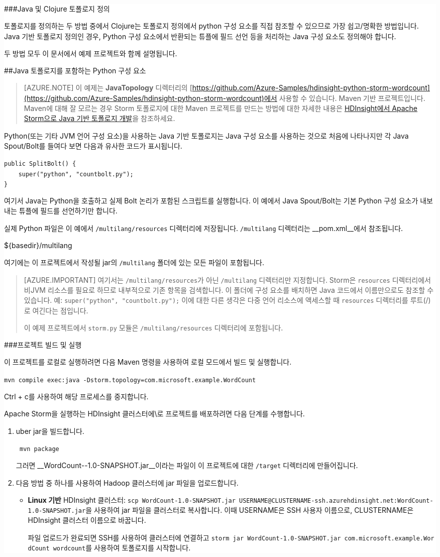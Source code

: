 ###Java 및 Clojure 토폴로지 정의

토폴로지를 정의하는 두 방법 중에서 Clojure는 토폴로지 정의에서 python 구성 요소를 직접 참조할 수 있으므로 가장 쉽고/명확한 방법입니다. Java 기반 토폴로지 정의인 경우, Python 구성 요소에서 반환되는 튜플에 필드 선언 등을 처리하는 Java 구성 요소도 정의해야 합니다.

두 방법 모두 이 문서에서 예제 프로젝트와 함께 설명됩니다.

##Java 토폴로지를 포함하는 Python 구성 요소

> [AZURE.NOTE] 이 예제는 __JavaTopology__ 디렉터리의 [https://github.com/Azure-Samples/hdinsight-python-storm-wordcount](https://github.com/Azure-Samples/hdinsight-python-storm-wordcount)에서 사용할 수 있습니다. Maven 기반 프로젝트입니다. Maven에 대해 잘 모르는 경우 Storm 토폴로지에 대한 Maven 프로젝트를 만드는 방법에 대한 자세한 내용은 [HDInsight에서 Apache Storm으로 Java 기반 토폴로지 개발](hdinsight-storm-develop-java-topology.md)을 참조하세요.

Python(또는 기타 JVM 언어 구성 요소)을 사용하는 Java 기반 토폴로지는 Java 구성 요소를 사용하는 것으로 처음에 나타나지만 각 Java Spout/Bolt를 들여다 보면 다음과 유사한 코드가 표시됩니다.

    public SplitBolt() {
        super("python", "countbolt.py");
    }

여기서 Java는 Python을 호출하고 실제 Bolt 논리가 포함된 스크립트를 실행합니다. 이 예에서 Java Spout/Bolt는 기본 Python 구성 요소가 내보내는 튜플에 필드를 선언하기만 합니다.

실제 Python 파일은 이 예에서 `/multilang/resources` 디렉터리에 저장됩니다. `/multilang` 디렉터리는 __pom.xml__에서 참조됩니다.

<resources> <resource>  <directory>${basedir}/multilang</directory> </resource> </resources>

여기에는 이 프로젝트에서 작성될 jar의 `/multilang` 폴더에 있는 모든 파일이 포함됩니다.

> [AZURE.IMPORTANT] 여기서는 `/multilang/resources`가 아닌 `/multilang` 디렉터리만 지정합니다. Storm은 `resources` 디렉터리에서 비JVM 리소스를 필요로 하므로 내부적으로 기존 항목을 검색합니다. 이 폴더에 구성 요소를 배치하면 Java 코드에서 이름만으로도 참조할 수 있습니다. 예: `super("python", "countbolt.py");` 이에 대한 다른 생각은 다중 언어 리소스에 액세스할 때 `resources` 디렉터리를 루트(/)로 여긴다는 점입니다.
>
> 이 예제 프로젝트에서 `storm.py` 모듈은 `/multilang/resources` 디렉터리에 포함됩니다.

###프로젝트 빌드 및 실행

이 프로젝트를 로컬로 실행하려면 다음 Maven 명령을 사용하여 로컬 모드에서 빌드 및 실행합니다.

    mvn compile exec:java -Dstorm.topology=com.microsoft.example.WordCount

Ctrl + c를 사용하여 해당 프로세스를 중지합니다.

Apache Storm을 실행하는 HDInsight 클러스터에\\로 프로젝트를 배포하려면 다음 단계를 수행합니다.

1. uber jar을 빌드합니다.

        mvn package

    그러면 __WordCount--1.0-SNAPSHOT.jar__이라는 파일이 이 프로젝트에 대한 `/target` 디렉터리에 만들어집니다.

2. 다음 방법 중 하나를 사용하여 Hadoop 클러스터에 jar 파일을 업로드합니다.

    * __Linux 기반__ HDInsight 클러스터: `scp WordCount-1.0-SNAPSHOT.jar USERNAME@CLUSTERNAME-ssh.azurehdinsight.net:WordCount-1.0-SNAPSHOT.jar`을 사용하여 jar 파일을 클러스터로 복사합니다. 이때 USERNAME은 SSH 사용자 이름으로, CLUSTERNAME은 HDInsight 클러스터 이름으로 바꿉니다.

        파일 업로드가 완료되면 SSH를 사용하여 클러스터에 연결하고 `storm jar WordCount-1.0-SNAPSHOT.jar com.microsoft.example.WordCount wordcount`를 사용하여 토폴로지를 시작합니다.
